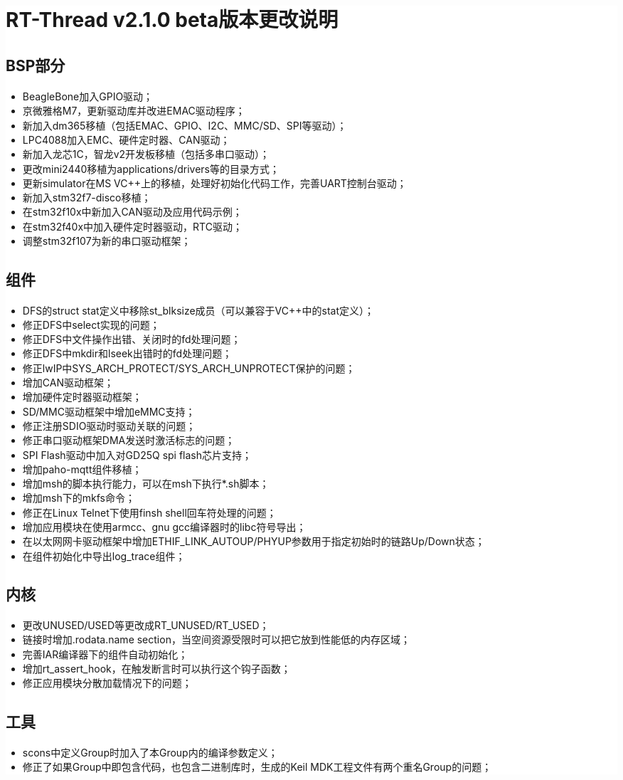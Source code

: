 # RT-Thread v2.1.0 beta版本更改说明

## BSP部分

* BeagleBone加入GPIO驱动；
* 京微雅格M7，更新驱动库并改进EMAC驱动程序；
* 新加入dm365移植（包括EMAC、GPIO、I2C、MMC/SD、SPI等驱动）；
* LPC4088加入EMC、硬件定时器、CAN驱动；
* 新加入龙芯1C，智龙v2开发板移植（包括多串口驱动）；
* 更改mini2440移植为applications/drivers等的目录方式；
* 更新simulator在MS VC++上的移植，处理好初始化代码工作，完善UART控制台驱动；
* 新加入stm32f7-disco移植；
* 在stm32f10x中新加入CAN驱动及应用代码示例；
* 在stm32f40x中加入硬件定时器驱动，RTC驱动；
* 调整stm32f107为新的串口驱动框架；

## 组件

* DFS的struct stat定义中移除st_blksize成员（可以兼容于VC++中的stat定义）；
* 修正DFS中select实现的问题；
* 修正DFS中文件操作出错、关闭时的fd处理问题；
* 修正DFS中mkdir和lseek出错时的fd处理问题；
* 修正lwIP中SYS_ARCH_PROTECT/SYS_ARCH_UNPROTECT保护的问题；
* 增加CAN驱动框架；
* 增加硬件定时器驱动框架；
* SD/MMC驱动框架中增加eMMC支持；
* 修正注册SDIO驱动时驱动关联的问题；
* 修正串口驱动框架DMA发送时激活标志的问题；
* SPI Flash驱动中加入对GD25Q spi flash芯片支持；
* 增加paho-mqtt组件移植；
* 增加msh的脚本执行能力，可以在msh下执行*.sh脚本；
* 增加msh下的mkfs命令；
* 修正在Linux Telnet下使用finsh shell回车符处理的问题；
* 增加应用模块在使用armcc、gnu gcc编译器时的libc符号导出；
* 在以太网网卡驱动框架中增加ETHIF_LINK_AUTOUP/PHYUP参数用于指定初始时的链路Up/Down状态；
* 在组件初始化中导出log_trace组件；

## 内核

* 更改UNUSED/USED等更改成RT_UNUSED/RT_USED；
* 链接时增加.rodata.name section，当空间资源受限时可以把它放到性能低的内存区域；
* 完善IAR编译器下的组件自动初始化；
* 增加rt_assert_hook，在触发断言时可以执行这个钩子函数；
* 修正应用模块分散加载情况下的问题；

## 工具

* scons中定义Group时加入了本Group内的编译参数定义；
* 修正了如果Group中即包含代码，也包含二进制库时，生成的Keil MDK工程文件有两个重名Group的问题；

